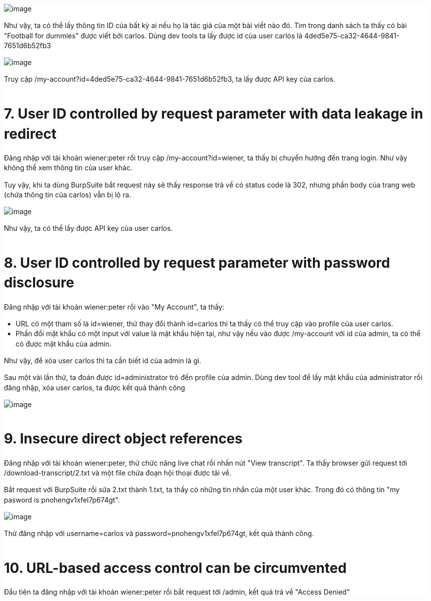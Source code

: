 ![image](https://user-images.githubusercontent.com/103978452/201379128-da76ce74-5d2d-4015-b736-3e81480afc42.png)

Như vậy, ta có thể lấy thông tin ID của bất kỳ ai nếu họ là tác giả của một bài viết nào đó. Tìm trong danh sách ta thấy có bài "Football for dummies" được viết bởi carlos. Dùng dev tools ta lấy được id của user carlós là 4ded5e75-ca32-4644-9841-7651d6b52fb3

![image](https://user-images.githubusercontent.com/103978452/201380351-7d568e15-365b-445a-93f1-c45afb958c29.png)

Truy cập /my-account?id=4ded5e75-ca32-4644-9841-7651d6b52fb3, ta lấy được API key của carlos.

# 7. User ID controlled by request parameter with data leakage in redirect
Đăng nhập với tài khoản wiener:peter rồi truy cập /my-account?id=wiener, ta thấy bị chuyển hướng đến trang login. Như vậy không thể xem thông tin của user khác.

Tuy vậy, khi ta dùng BurpSuite bắt request này sẽ thấy response trả về có status code là 302, nhưng phần body của trang web (chứa thông tin của carlos) vẫn bị lộ ra.

![image](https://user-images.githubusercontent.com/103978452/201445219-fe38b500-ed48-43fd-9c73-2787d237466e.png)

Như vậy, ta có thể lấy được API key của user carlos.

# 8. User ID controlled by request parameter with password disclosure
Đăng nhập với tài khoản wiener:peter rồi vào "My Account", ta thấy:
+ URL có một tham số là id=wiener, thử thay đổi thành id=carlos thì ta thấy có thể truy cập vào profile của user carlos.
+ Phần đổi mật khẩu có một input với value là mật khẩu hiện tại, như vậy nếu vào được /my-account với id của admin, ta có thể có được mật khẩu của admin.

Như vậy, để xóa user carlos thì ta cần biết id của admin là gì.

Sau một vài lần thử, ta đoán được id=administrator trỏ đến profile của admin. Dùng dev tool để lấy mật khẩu của administrator rồi đăng nhập, xóa user carlos, ta được kết quả thành công

![image](https://user-images.githubusercontent.com/103978452/201451962-16c2f92f-5b14-4118-a1de-2cad197793c7.png)

# 9. Insecure direct object references
Đăng nhập với tài khoản wiener:peter, thử chức năng live chat rồi nhấn nút "View transcript". Ta thấy browser gửi request tới /download-transcript/2.txt và một file chứa đoạn hội thoại được tải về.

Bắt request với BurpSuite rồi sửa 2.txt thành 1.txt, ta thấy có những tin nhắn của một user khác. Trong đó có thông tin "my pasword is pnohengv1xfel7p674gt".

![image](https://user-images.githubusercontent.com/103978452/201459004-5a9fbd0b-dadd-416e-9ce2-43bb177b497c.png)

Thử đăng nhập với username=carlos và password=pnohengv1xfel7p674gt, kết quả thành công.

# 10. URL-based access control can be circumvented
Đầu tiên ta đăng nhập với tài khoản wiener:peter rồi bắt request tới /admin, kết quả trả về "Access Denied"
